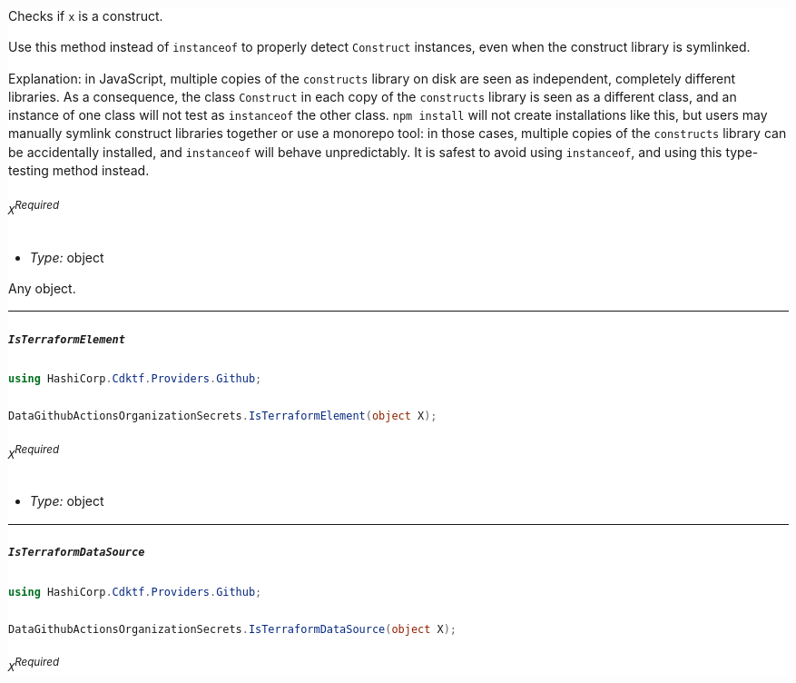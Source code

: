 Checks if `x` is a construct.

Use this method instead of `instanceof` to properly detect `Construct`
instances, even when the construct library is symlinked.

Explanation: in JavaScript, multiple copies of the `constructs` library on
disk are seen as independent, completely different libraries. As a
consequence, the class `Construct` in each copy of the `constructs` library
is seen as a different class, and an instance of one class will not test as
`instanceof` the other class. `npm install` will not create installations
like this, but users may manually symlink construct libraries together or
use a monorepo tool: in those cases, multiple copies of the `constructs`
library can be accidentally installed, and `instanceof` will behave
unpredictably. It is safest to avoid using `instanceof`, and using
this type-testing method instead.

###### `X`<sup>Required</sup> <a name="X" id="@cdktf/provider-github.dataGithubActionsOrganizationSecrets.DataGithubActionsOrganizationSecrets.isConstruct.parameter.x"></a>

- *Type:* object

Any object.

---

##### `IsTerraformElement` <a name="IsTerraformElement" id="@cdktf/provider-github.dataGithubActionsOrganizationSecrets.DataGithubActionsOrganizationSecrets.isTerraformElement"></a>

```csharp
using HashiCorp.Cdktf.Providers.Github;

DataGithubActionsOrganizationSecrets.IsTerraformElement(object X);
```

###### `X`<sup>Required</sup> <a name="X" id="@cdktf/provider-github.dataGithubActionsOrganizationSecrets.DataGithubActionsOrganizationSecrets.isTerraformElement.parameter.x"></a>

- *Type:* object

---

##### `IsTerraformDataSource` <a name="IsTerraformDataSource" id="@cdktf/provider-github.dataGithubActionsOrganizationSecrets.DataGithubActionsOrganizationSecrets.isTerraformDataSource"></a>

```csharp
using HashiCorp.Cdktf.Providers.Github;

DataGithubActionsOrganizationSecrets.IsTerraformDataSource(object X);
```

###### `X`<sup>Required</sup> <a name="X" id="@cdktf/provider-github.dataGithubActionsOrganizationSecrets.DataGithubActionsOrganizationSecrets.isTerraformDataSource.parameter.x"></a>
